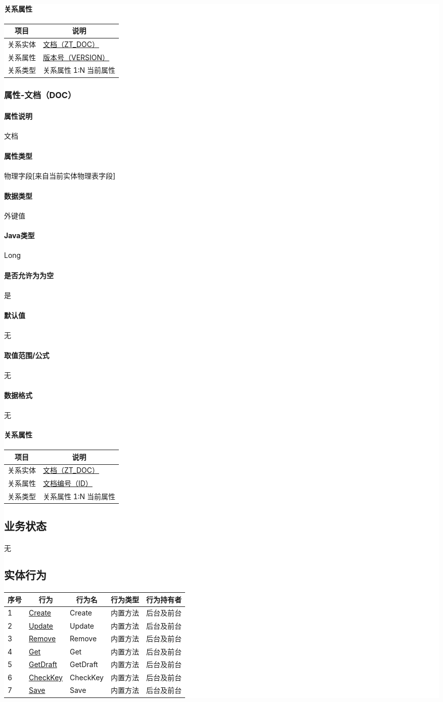 #### 关系属性
| 项目 | 说明 |
| ---- | ---- |
| 关系实体 | [文档（ZT_DOC）](../zentao/Doc) |
| 关系属性 | [版本号（VERSION）](../zentao/Doc/#属性-版本号（VERSION）) |
| 关系类型 | 关系属性 1:N 当前属性 |

### 属性-文档（DOC）
#### 属性说明
文档

#### 属性类型
物理字段[来自当前实体物理表字段]

#### 数据类型
外键值

#### Java类型
Long

#### 是否允许为为空
是

#### 默认值
无

#### 取值范围/公式
无

#### 数据格式
无

#### 关系属性
| 项目 | 说明 |
| ---- | ---- |
| 关系实体 | [文档（ZT_DOC）](../zentao/Doc) |
| 关系属性 | [文档编号（ID）](../zentao/Doc/#属性-文档编号（ID）) |
| 关系类型 | 关系属性 1:N 当前属性 |


## 业务状态
无

## 实体行为
| 序号 | 行为 | 行为名 | 行为类型 | 行为持有者 |
| ---- | ---- | ---- | ---- | ---- |
| 1 | [Create](#实体行为-Create（Create）) | Create | 内置方法 | 后台及前台 |
| 2 | [Update](#实体行为-Update（Update）) | Update | 内置方法 | 后台及前台 |
| 3 | [Remove](#实体行为-Remove（Remove）) | Remove | 内置方法 | 后台及前台 |
| 4 | [Get](#实体行为-Get（Get）) | Get | 内置方法 | 后台及前台 |
| 5 | [GetDraft](#实体行为-GetDraft（GetDraft）) | GetDraft | 内置方法 | 后台及前台 |
| 6 | [CheckKey](#实体行为-CheckKey（CheckKey）) | CheckKey | 内置方法 | 后台及前台 |
| 7 | [Save](#实体行为-Save（Save）) | Save | 内置方法 | 后台及前台 |
